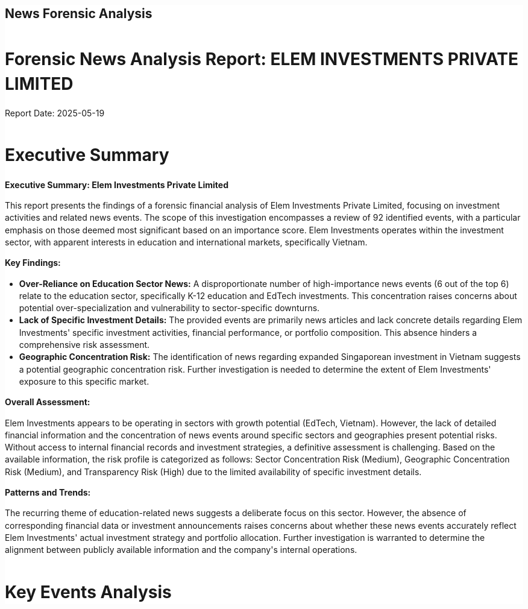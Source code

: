 ## News Forensic Analysis

# Forensic News Analysis Report: ELEM INVESTMENTS PRIVATE LIMITED

Report Date: 2025-05-19


# Executive Summary

**Executive Summary: Elem Investments Private Limited**

This report presents the findings of a forensic financial analysis of Elem Investments Private Limited, focusing on investment activities and related news events. The scope of this investigation encompasses a review of 92 identified events, with a particular emphasis on those deemed most significant based on an importance score. Elem Investments operates within the investment sector, with apparent interests in education and international markets, specifically Vietnam.

**Key Findings:**

*   **Over-Reliance on Education Sector News:** A disproportionate number of high-importance news events (6 out of the top 6) relate to the education sector, specifically K-12 education and EdTech investments. This concentration raises concerns about potential over-specialization and vulnerability to sector-specific downturns.
*   **Lack of Specific Investment Details:** The provided events are primarily news articles and lack concrete details regarding Elem Investments' specific investment activities, financial performance, or portfolio composition. This absence hinders a comprehensive risk assessment.
*   **Geographic Concentration Risk:** The identification of news regarding expanded Singaporean investment in Vietnam suggests a potential geographic concentration risk. Further investigation is needed to determine the extent of Elem Investments' exposure to this specific market.

**Overall Assessment:**

Elem Investments appears to be operating in sectors with growth potential (EdTech, Vietnam). However, the lack of detailed financial information and the concentration of news events around specific sectors and geographies present potential risks. Without access to internal financial records and investment strategies, a definitive assessment is challenging. Based on the available information, the risk profile is categorized as follows: Sector Concentration Risk (Medium), Geographic Concentration Risk (Medium), and Transparency Risk (High) due to the limited availability of specific investment details.

**Patterns and Trends:**

The recurring theme of education-related news suggests a deliberate focus on this sector. However, the absence of corresponding financial data or investment announcements raises concerns about whether these news events accurately reflect Elem Investments' actual investment strategy and portfolio allocation. Further investigation is warranted to determine the alignment between publicly available information and the company's internal operations.


# Key Events Analysis
